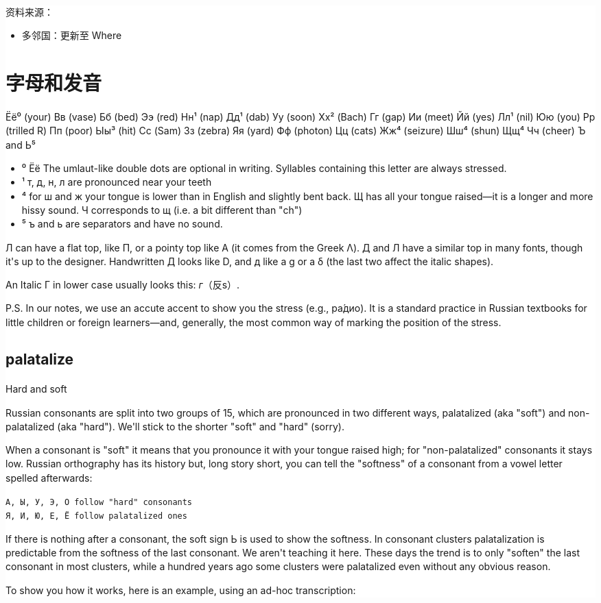 资料来源：

- 多邻国：更新至 Where

# 字母和发音

Ёё⁰ (your) 	Вв (vase) 	Бб (bed)
Ээ (red) 	Нн¹ (nap) 	Дд¹ (dab)
Уу (soon) 	Хх² (Bach) 	Гг (gap)
Ии (meet) 	Йй (yes) 	Лл¹ (nil)
Юю (you) 	Рр (trilled R) 	Пп (poor)
Ыы³ (hit) 	Сс (Sam) 	Зз (zebra)
Яя (yard) 	Фф (photon) 	Цц (cats)
Жж⁴ (seizure) 	Шш⁴ (shun) 	Щщ⁴
Чч (cheer) 		Ъ and Ь⁵

- ⁰ Ёё The umlaut-like double dots are optional in writing. Syllables containing this letter are always stressed.
- ¹ т, д, н, л are pronounced near your teeth
- ⁴ for ш and ж your tongue is lower than in English and slightly bent back. Щ has all your tongue raised—it is a longer and more hissy sound. Ч corresponds to щ (i.e. a bit different than "ch")
- ⁵ ъ and ь are separators and have no sound.

Л can have a flat top, like П, or a pointy top like А (it comes from the Greek Λ). Д and Л have a similar top in many fonts, though it's up to the designer. Handwritten Д looks like D, and д like a g or a δ (the last two affect the italic shapes).

An Italic Г in lower case usually looks this: *г*（反s）.

P.S. In our notes, we use an accute accent to show you the stress (e.g., ра́дио). It is a standard practice in Russian textbooks for little children or foreign learners—and, generally, the most common way of marking the position of the stress.

## palatalize

Hard and soft

Russian consonants are split into two groups of 15, which are pronounced in two different ways, palatalized (aka "soft") and non-palatalized (aka "hard"). We'll stick to the shorter "soft" and "hard" (sorry).

When a consonant is "soft" it means that you pronounce it with your tongue raised high; for "non-palatalized" consonants it stays low. Russian orthography has its history but, long story short, you can tell the "softness" of a consonant from a vowel letter spelled afterwards:

    А, Ы, У, Э, О follow "hard" consonants
    Я, И, Ю, Е, Ё follow palatalized ones

If there is nothing after a consonant, the soft sign Ь is used to show the softness. In consonant clusters palatalization is predictable from the softness of the last consonant. We aren't teaching it here. These days the trend is to only "soften" the last consonant in most clusters, while a hundred years ago some clusters were palatalized even without any obvious reason.

To show you how it works, here is an example, using an ad-hoc transcription:
